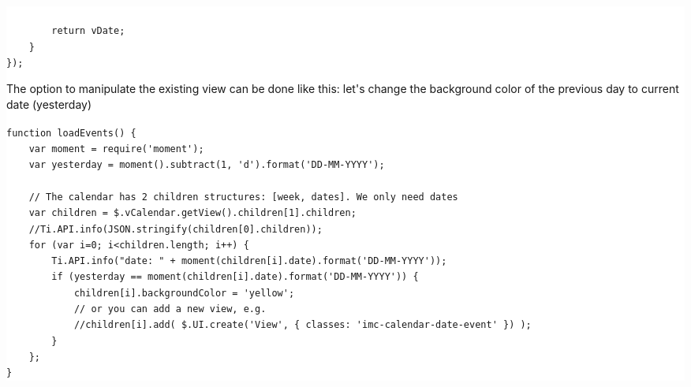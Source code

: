 ```

        return vDate;
    }
});
```

The option to manipulate the existing view can be done like this: let's change the background color of the previous day to current date (yesterday)

```
function loadEvents() {
    var moment = require('moment');
    var yesterday = moment().subtract(1, 'd').format('DD-MM-YYYY');
    
    // The calendar has 2 children structures: [week, dates]. We only need dates
    var children = $.vCalendar.getView().children[1].children;
    //Ti.API.info(JSON.stringify(children[0].children));
    for (var i=0; i<children.length; i++) {
        Ti.API.info("date: " + moment(children[i].date).format('DD-MM-YYYY'));
        if (yesterday == moment(children[i].date).format('DD-MM-YYYY')) {
            children[i].backgroundColor = 'yellow';
            // or you can add a new view, e.g.
            //children[i].add( $.UI.create('View', { classes: 'imc-calendar-date-event' }) );
        }
    };
}
```
